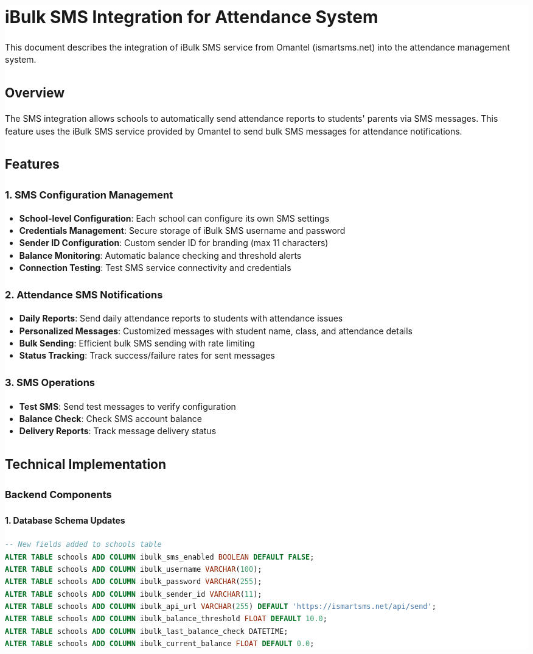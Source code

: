 # iBulk SMS Integration for Attendance System

This document describes the integration of iBulk SMS service from Omantel (ismartsms.net) into the attendance management system.

## Overview

The SMS integration allows schools to automatically send attendance reports to students' parents via SMS messages. This feature uses the iBulk SMS service provided by Omantel to send bulk SMS messages for attendance notifications.

## Features

### 1. SMS Configuration Management
- **School-level Configuration**: Each school can configure its own SMS settings
- **Credentials Management**: Secure storage of iBulk SMS username and password
- **Sender ID Configuration**: Custom sender ID for branding (max 11 characters)
- **Balance Monitoring**: Automatic balance checking and threshold alerts
- **Connection Testing**: Test SMS service connectivity and credentials

### 2. Attendance SMS Notifications
- **Daily Reports**: Send daily attendance reports to students with attendance issues
- **Personalized Messages**: Customized messages with student name, class, and attendance details
- **Bulk Sending**: Efficient bulk SMS sending with rate limiting
- **Status Tracking**: Track success/failure rates for sent messages

### 3. SMS Operations
- **Test SMS**: Send test messages to verify configuration
- **Balance Check**: Check SMS account balance
- **Delivery Reports**: Track message delivery status

## Technical Implementation

### Backend Components

#### 1. Database Schema Updates
```sql
-- New fields added to schools table
ALTER TABLE schools ADD COLUMN ibulk_sms_enabled BOOLEAN DEFAULT FALSE;
ALTER TABLE schools ADD COLUMN ibulk_username VARCHAR(100);
ALTER TABLE schools ADD COLUMN ibulk_password VARCHAR(255);
ALTER TABLE schools ADD COLUMN ibulk_sender_id VARCHAR(11);
ALTER TABLE schools ADD COLUMN ibulk_api_url VARCHAR(255) DEFAULT 'https://ismartsms.net/api/send';
ALTER TABLE schools ADD COLUMN ibulk_balance_threshold FLOAT DEFAULT 10.0;
ALTER TABLE schools ADD COLUMN ibulk_last_balance_check DATETIME;
ALTER TABLE schools ADD COLUMN ibulk_current_balance FLOAT DEFAULT 0.0;
```
